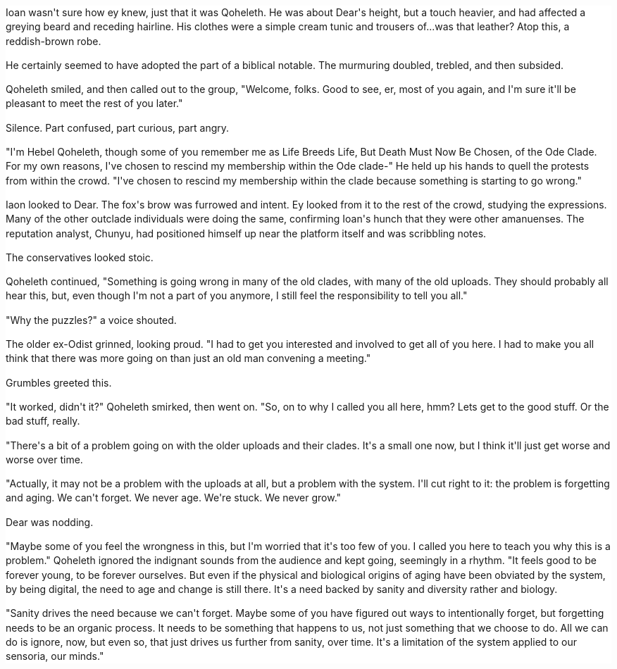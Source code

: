 Ioan wasn't sure how ey knew, just that it was Qoheleth. He was about Dear's height, but a touch heavier, and had affected a greying beard and receding hairline. His clothes were a simple cream tunic and trousers of...was that leather?  Atop this, a reddish-brown robe.

He certainly seemed to have adopted the part of a biblical notable. The murmuring doubled, trebled, and then subsided.

Qoheleth smiled, and then called out to the group, "Welcome, folks. Good to see, er, most of you again, and I'm sure it'll be pleasant to meet the rest of you later."

Silence. Part confused, part curious, part angry.

"I'm Hebel Qoheleth, though some of you remember me as Life Breeds Life, But Death Must Now Be Chosen, of the Ode Clade. For my own reasons, I've chosen to rescind my membership within the Ode clade-" He held up his hands to quell the protests from within the crowd. "I've chosen to rescind my membership within the clade because something is starting to go wrong."

Iaon looked to Dear. The fox's brow was furrowed and intent. Ey looked from it to the rest of the crowd, studying the expressions. Many of the other outclade individuals were doing the same, confirming Ioan's hunch that they were other amanuenses. The reputation analyst, Chunyu, had positioned himself up near the platform itself and was scribbling notes.

The conservatives looked stoic.

Qoheleth continued, "Something is going wrong in many of the old clades, with many of the old uploads. They should probably all hear this, but, even though I'm not a part of you anymore, I still feel the responsibility to tell you all."

"Why the puzzles?" a voice shouted.

The older ex-Odist grinned, looking proud. "I had to get you interested and involved to get all of you here. I had to make you all think that there was more going on than just an old man convening a meeting."

Grumbles greeted this.

"It worked, didn't it?" Qoheleth smirked, then went on. "So, on to why I called you all here, hmm? Lets get to the good stuff. Or the bad stuff, really.

"There's a bit of a problem going on with the older uploads and their clades. It's a small one now, but I think it'll just get worse and worse over time.

"Actually, it may not be a problem with the uploads at all, but a problem with the system. I'll cut right to it: the problem is forgetting and aging. We can't forget. We never age. We're stuck. We never grow."

Dear was nodding.

"Maybe some of you feel the wrongness in this, but I'm worried that it's too few of you. I called you here to teach you why this is a problem." Qoheleth ignored the indignant sounds from the audience and kept going, seemingly in a rhythm. "It feels good to be forever young, to be forever ourselves. But even if the physical and biological origins of aging have been obviated by the system, by being digital, the need to age and change is still there. It's a need backed by sanity and diversity rather and biology.

"Sanity drives the need because we can't forget. Maybe some of you have figured out ways to intentionally forget, but forgetting needs to be an organic process. It needs to be something that happens to us, not just something that we choose to do. All we can do is ignore, now, but even so, that just drives us further from sanity, over time. It's a limitation of the system applied to our sensoria, our minds."
